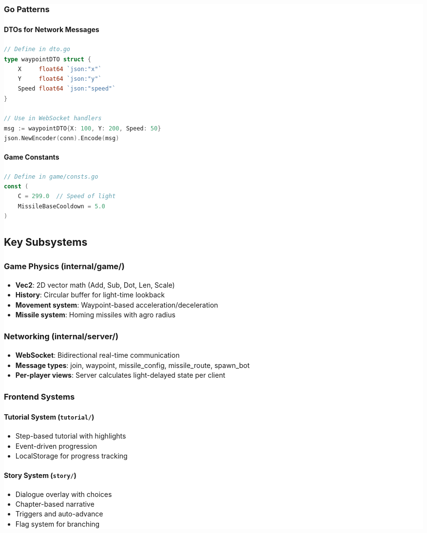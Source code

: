 ### Go Patterns

#### DTOs for Network Messages
```go
// Define in dto.go
type waypointDTO struct {
    X     float64 `json:"x"`
    Y     float64 `json:"y"`
    Speed float64 `json:"speed"`
}

// Use in WebSocket handlers
msg := waypointDTO{X: 100, Y: 200, Speed: 50}
json.NewEncoder(conn).Encode(msg)
```

#### Game Constants
```go
// Define in game/consts.go
const (
    C = 299.0  // Speed of light
    MissileBaseCooldown = 5.0
)
```

## Key Subsystems

### Game Physics (internal/game/)
- **Vec2**: 2D vector math (Add, Sub, Dot, Len, Scale)
- **History**: Circular buffer for light-time lookback
- **Movement system**: Waypoint-based acceleration/deceleration
- **Missile system**: Homing missiles with agro radius

### Networking (internal/server/)
- **WebSocket**: Bidirectional real-time communication
- **Message types**: join, waypoint, missile_config, missile_route, spawn_bot
- **Per-player views**: Server calculates light-delayed state per client

### Frontend Systems

#### Tutorial System (`tutorial/`)
- Step-based tutorial with highlights
- Event-driven progression
- LocalStorage for progress tracking

#### Story System (`story/`)
- Dialogue overlay with choices
- Chapter-based narrative
- Triggers and auto-advance
- Flag system for branching
